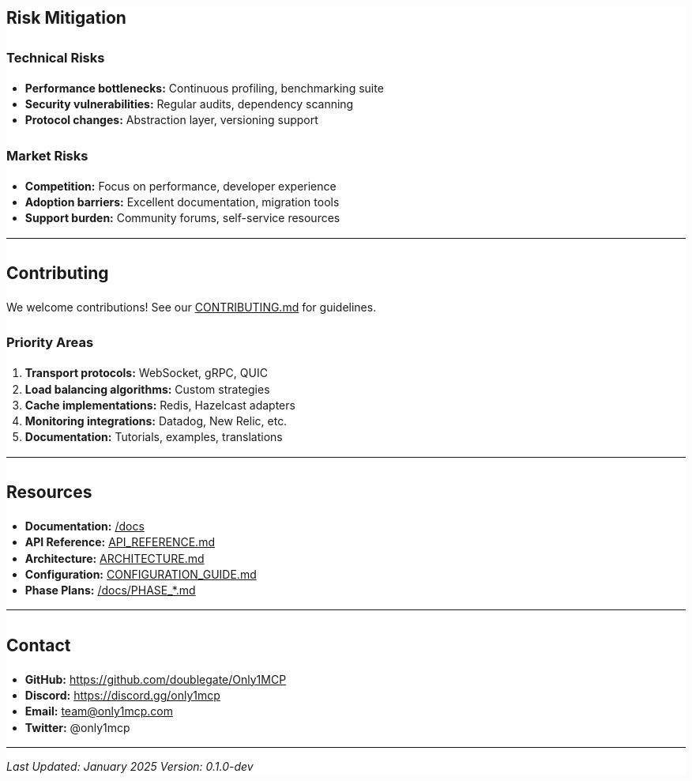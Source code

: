 
## Risk Mitigation

### Technical Risks
- **Performance bottlenecks:** Continuous profiling, benchmarking suite
- **Security vulnerabilities:** Regular audits, dependency scanning
- **Protocol changes:** Abstraction layer, versioning support

### Market Risks
- **Competition:** Focus on performance, developer experience
- **Adoption barriers:** Excellent documentation, migration tools
- **Support burden:** Community forums, self-service resources

---

## Contributing

We welcome contributions! See our [CONTRIBUTING.md](CONTRIBUTING.md) for guidelines.

### Priority Areas
1. **Transport protocols:** WebSocket, gRPC, QUIC
2. **Load balancing algorithms:** Custom strategies
3. **Cache implementations:** Redis, Hazelcast adapters
4. **Monitoring integrations:** Datadog, New Relic, etc.
5. **Documentation:** Tutorials, examples, translations

---

## Resources

- **Documentation:** [/docs](/docs)
- **API Reference:** [API_REFERENCE.md](/docs/API_REFERENCE.md)
- **Architecture:** [ARCHITECTURE.md](/docs/ARCHITECTURE.md)
- **Configuration:** [CONFIGURATION_GUIDE.md](/docs/CONFIGURATION_GUIDE.md)
- **Phase Plans:** [/docs/PHASE_*.md](/docs)

---

## Contact

- **GitHub:** https://github.com/doublegate/Only1MCP
- **Discord:** https://discord.gg/only1mcp
- **Email:** team@only1mcp.com
- **Twitter:** @only1mcp

---

*Last Updated: January 2025*
*Version: 0.1.0-dev*